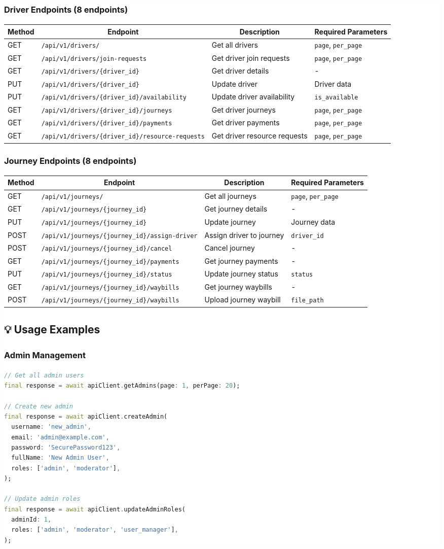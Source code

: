 ### **Driver Endpoints (8 endpoints)**

| Method | Endpoint | Description | Required Parameters |
|--------|----------|-------------|-------------------|
| GET | `/api/v1/drivers/` | Get all drivers | `page`, `per_page` |
| GET | `/api/v1/drivers/join-requests` | Get driver join requests | `page`, `per_page` |
| GET | `/api/v1/drivers/{driver_id}` | Get driver details | - |
| PUT | `/api/v1/drivers/{driver_id}` | Update driver | Driver data |
| PUT | `/api/v1/drivers/{driver_id}/availability` | Update driver availability | `is_available` |
| GET | `/api/v1/drivers/{driver_id}/journeys` | Get driver journeys | `page`, `per_page` |
| GET | `/api/v1/drivers/{driver_id}/payments` | Get driver payments | `page`, `per_page` |
| GET | `/api/v1/drivers/{driver_id}/resource-requests` | Get driver resource requests | `page`, `per_page` |

### **Journey Endpoints (8 endpoints)**

| Method | Endpoint | Description | Required Parameters |
|--------|----------|-------------|-------------------|
| GET | `/api/v1/journeys/` | Get all journeys | `page`, `per_page` |
| GET | `/api/v1/journeys/{journey_id}` | Get journey details | - |
| PUT | `/api/v1/journeys/{journey_id}` | Update journey | Journey data |
| POST | `/api/v1/journeys/{journey_id}/assign-driver` | Assign driver to journey | `driver_id` |
| POST | `/api/v1/journeys/{journey_id}/cancel` | Cancel journey | - |
| GET | `/api/v1/journeys/{journey_id}/payments` | Get journey payments | - |
| PUT | `/api/v1/journeys/{journey_id}/status` | Update journey status | `status` |
| GET | `/api/v1/journeys/{journey_id}/waybills` | Get journey waybills | - |
| POST | `/api/v1/journeys/{journey_id}/waybills` | Upload journey waybill | `file_path` |

## 💡 **Usage Examples**

### **Admin Management**
```dart
// Get all admin users
final response = await apiClient.getAdmins(page: 1, perPage: 20);

// Create new admin
final response = await apiClient.createAdmin(
  username: 'new_admin',
  email: 'admin@example.com',
  password: 'SecurePassword123',
  fullName: 'New Admin User',
  roles: ['admin', 'moderator'],
);

// Update admin roles
final response = await apiClient.updateAdminRoles(
  adminId: 1,
  roles: ['admin', 'moderator', 'user_manager'],
);
```
